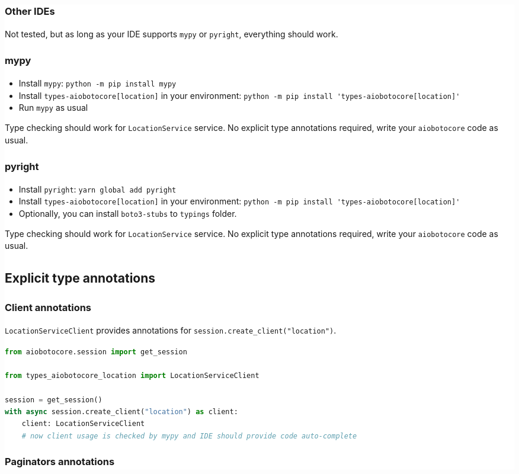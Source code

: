 ### Other IDEs

Not tested, but as long as your IDE supports `mypy` or `pyright`, everything
should work.

<a id="mypy"></a>

### mypy

- Install `mypy`: `python -m pip install mypy`
- Install `types-aiobotocore[location]` in your environment:
  `python -m pip install 'types-aiobotocore[location]'`
- Run `mypy` as usual

Type checking should work for `LocationService` service. No explicit type
annotations required, write your `aiobotocore` code as usual.

<a id="pyright"></a>

### pyright

- Install `pyright`: `yarn global add pyright`
- Install `types-aiobotocore[location]` in your environment:
  `python -m pip install 'types-aiobotocore[location]'`
- Optionally, you can install `boto3-stubs` to `typings` folder.

Type checking should work for `LocationService` service. No explicit type
annotations required, write your `aiobotocore` code as usual.

<a id="explicit-type-annotations"></a>

## Explicit type annotations

<a id="client-annotations"></a>

### Client annotations

`LocationServiceClient` provides annotations for
`session.create_client("location")`.

```python
from aiobotocore.session import get_session

from types_aiobotocore_location import LocationServiceClient

session = get_session()
with async session.create_client("location") as client:
    client: LocationServiceClient
    # now client usage is checked by mypy and IDE should provide code auto-complete
```

<a id="paginators-annotations"></a>

### Paginators annotations
